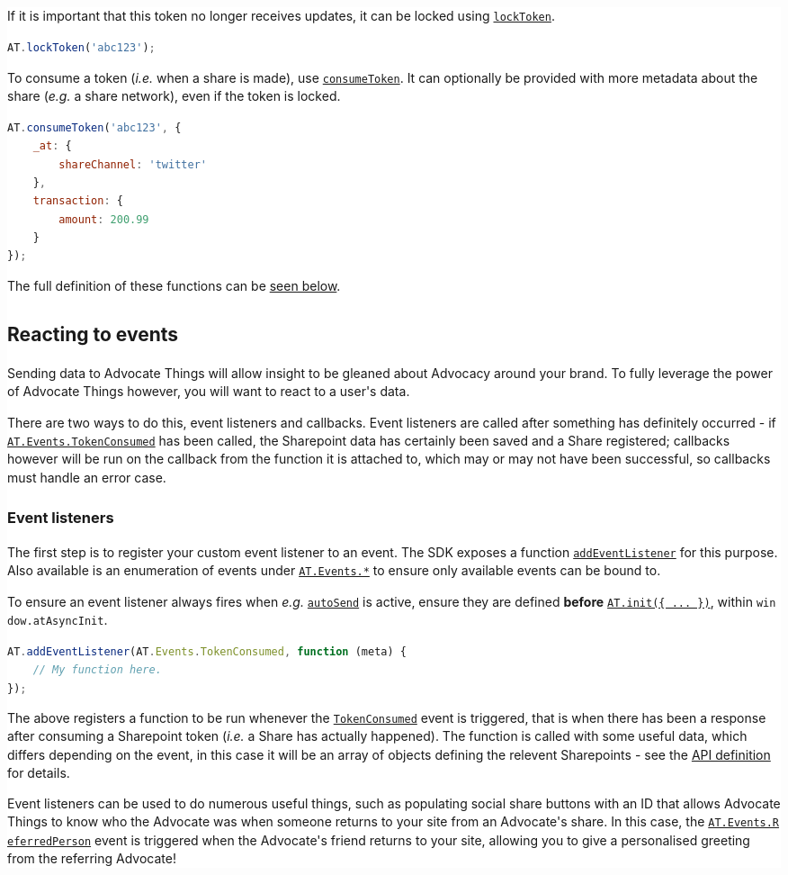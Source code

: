 If it is important that this token no longer receives updates, it can be locked using [`lockToken`](#api-locktoken).

```js
AT.lockToken('abc123');
```

To consume a token (*i.e.* when a share is made), use [`consumeToken`](#api-consumetoken). It can optionally be provided with more metadata about the share (*e.g.* a share network), even if the token is locked.

```js
AT.consumeToken('abc123', {
    _at: {
        shareChannel: 'twitter'
    },
    transaction: {
        amount: 200.99
    }
});
```

The full definition of these functions can be [seen below](#api-definition).

## <a name="reacting-to-data"></a>Reacting to events
Sending data to Advocate Things will allow insight to be gleaned about Advocacy around your brand. To fully leverage the power of Advocate Things however, you will want to react to a user's data.

There are two ways to do this, event listeners and callbacks. Event listeners are called after something has definitely occurred - if [`AT.Events.TokenConsumed`](#api-events) has been called, the Sharepoint data has certainly been saved and a Share registered; callbacks however will be run on the callback from the function it is attached to, which may or may not have been successful, so callbacks must handle an error case.

### Event listeners
The first step is to register your custom event listener to an event. The SDK exposes a function [`addEventListener`](#api-addeventlistener) for this purpose. Also available is an enumeration of events under [`AT.Events.*`](#api-events) to ensure only available events can be bound to.

To ensure an event listener always fires when *e.g.* [`autoSend`](#api-init) is active, ensure they are defined **before** [`AT.init({ ... })`](#api-init), within `window.atAsyncInit`.

```js
AT.addEventListener(AT.Events.TokenConsumed, function (meta) {
    // My function here.
});
```

The above registers a function to be run whenever the [`TokenConsumed`](#api-events) event is triggered, that is when there has been a response after consuming a Sharepoint token (*i.e.* a Share has actually happened). The function is called with some useful data, which differs depending on the event, in this case it will be an array of objects defining the relevent Sharepoints - see the [API definition](#api-metadata) for details.

Event listeners can be used to do numerous useful things, such as populating social share buttons with an ID that allows Advocate Things to know who the Advocate was when someone returns to your site from an Advocate's share. In this case, the [`AT.Events.ReferredPerson`](#api-events) event is triggered when the Advocate's friend returns to your site, allowing you to give a personalised greeting from the referring Advocate!
